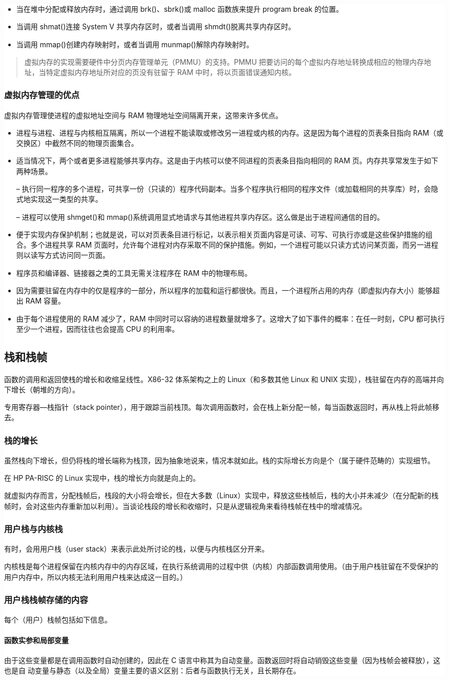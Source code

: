 - 当在堆中分配或释放内存时，通过调用 brk()、sbrk()或 malloc 函数族来提升 program break 的位置。
 
- 当调用 shmat()连接 System V 共享内存区时，或者当调用 shmdt()脱离共享内存区时。  

- 当调用 mmap()创建内存映射时，或者当调用 munmap()解除内存映射时。  

> 虚拟内存的实现需要硬件中分页内存管理单元（PMMU）的支持。PMMU 把要访问的每个虚拟内存地址转换成相应的物理内存地址，当特定虚拟内存地址所对应的页没有驻留于 RAM 中时，将以页面错误通知内核。  

### 虚拟内存管理的优点
虚拟内存管理使进程的虚拟地址空间与 RAM 物理地址空间隔离开来，这带来许多优点。  

- 进程与进程、进程与内核相互隔离，所以一个进程不能读取或修改另一进程或内核的内存。这是因为每个进程的页表条目指向 RAM（或交换区）中截然不同的物理页面集合。  
 
- 适当情况下，两个或者更多进程能够共享内存。这是由于内核可以使不同进程的页表条目指向相同的 RAM 页。内存共享常发生于如下两种场景。  
 
   – 执行同一程序的多个进程，可共享一份（只读的）程序代码副本。当多个程序执行相同的程序文件（或加载相同的共享库）时，会隐式地实现这一类型的共享。
 
   – 进程可以使用 shmget()和 mmap()系统调用显式地请求与其他进程共享内存区。这么做是出于进程间通信的目的。  

- 便于实现内存保护机制；也就是说，可以对页表条目进行标记，以表示相关页面内容是可读、可写、可执行亦或是这些保护措施的组合。多个进程共享 RAM 页面时，允许每个进程对内存采取不同的保护措施。例如，一个进程可能以只读方式访问某页面，而另一进程则以读写方式访问同一页面。  

 
- 程序员和编译器、链接器之类的工具无需关注程序在 RAM 中的物理布局。  
 
- 因为需要驻留在内存中的仅是程序的一部分，所以程序的加载和运行都很快。而且，一个进程所占用的内存（即虚拟内存大小）能够超出 RAM 容量。  

- 由于每个进程使用的 RAM 减少了，RAM 中同时可以容纳的进程数量就增多了。这增大了如下事件的概率：在任一时刻，CPU 都可执行至少一个进程，因而往往也会提高 CPU 的利用率。  

## 栈和栈帧

函数的调用和返回使栈的增长和收缩呈线性。X86-32 体系架构之上的 Linux（和多数其他 Linux 和 UNIX 实现），栈驻留在内存的高端并向下增长（朝堆的方向）。  

专用寄存器—栈指针（stack pointer），用于跟踪当前栈顶。每次调用函数时，会在栈上新分配一帧，每当函数返回时，再从栈上将此帧移去。  

### 栈的增长

虽然栈向下增长，但仍将栈的增长端称为栈顶，因为抽象地说来，情况本就如此。栈的实际增长方向是个（属于硬件范畴的）实现细节。  

在 HP PA-RISC 的 Linux 实现中，栈的增长方向就是向上的。  

就虚拟内存而言，分配栈帧后，栈段的大小将会增长，但在大多数（Linux）实现中，释放这些栈帧后，栈的大小并未减少（在分配新的栈帧时，会对这些内存重新加以利用）。当谈论栈段的增长和收缩时，只是从逻辑视角来看待栈帧在栈中的增减情况。  

### 用户栈与内核栈

有时，会用用户栈（user stack）来表示此处所讨论的栈，以便与内核栈区分开来。  

内核栈是每个进程保留在内核内存中的内存区域，在执行系统调用的过程中供（内核）内部函数调用使用。（由于用户栈驻留在不受保护的用户内存中，所以内核无法利用用户栈来达成这一目的。）  

### 用户栈栈帧存储的内容
每个（用户）栈帧包括如下信息。

#### 函数实参和局部变量
由于这些变量都是在调用函数时自动创建的，因此在 C 语言中称其为自动变量。函数返回时将自动销毁这些变量（因为栈帧会被释放），这也是自
动变量与静态（以及全局）变量主要的语义区别：后者与函数执行无关，且长期存在。  
